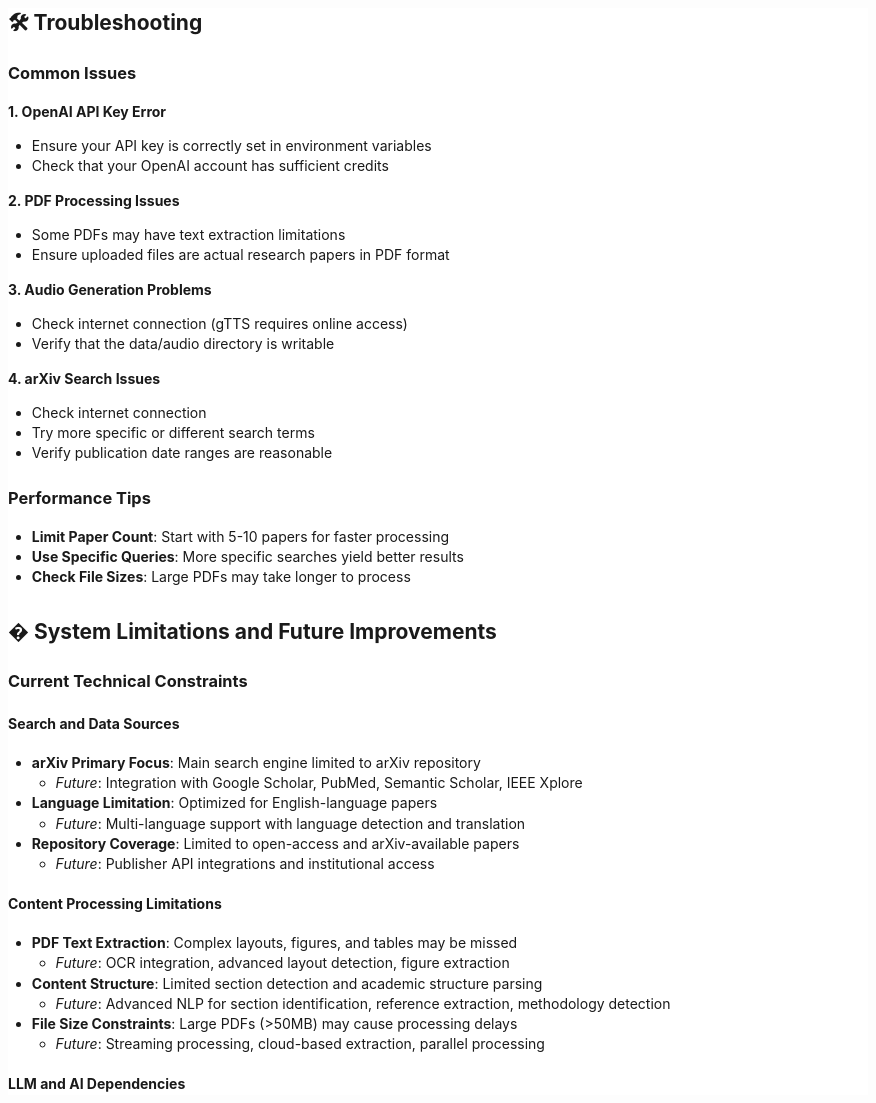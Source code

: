 ## 🛠️ Troubleshooting

### Common Issues

**1. OpenAI API Key Error**

- Ensure your API key is correctly set in environment variables
- Check that your OpenAI account has sufficient credits

**2. PDF Processing Issues**

- Some PDFs may have text extraction limitations
- Ensure uploaded files are actual research papers in PDF format

**3. Audio Generation Problems**

- Check internet connection (gTTS requires online access)
- Verify that the data/audio directory is writable

**4. arXiv Search Issues**

- Check internet connection
- Try more specific or different search terms
- Verify publication date ranges are reasonable

### Performance Tips

- **Limit Paper Count**: Start with 5-10 papers for faster processing
- **Use Specific Queries**: More specific searches yield better results
- **Check File Sizes**: Large PDFs may take longer to process

## � System Limitations and Future Improvements

### Current Technical Constraints

#### Search and Data Sources

- **arXiv Primary Focus**: Main search engine limited to arXiv repository
  - _Future_: Integration with Google Scholar, PubMed, Semantic Scholar, IEEE Xplore
- **Language Limitation**: Optimized for English-language papers
  - _Future_: Multi-language support with language detection and translation
- **Repository Coverage**: Limited to open-access and arXiv-available papers
  - _Future_: Publisher API integrations and institutional access

#### Content Processing Limitations

- **PDF Text Extraction**: Complex layouts, figures, and tables may be missed
  - _Future_: OCR integration, advanced layout detection, figure extraction
- **Content Structure**: Limited section detection and academic structure parsing
  - _Future_: Advanced NLP for section identification, reference extraction, methodology detection
- **File Size Constraints**: Large PDFs (>50MB) may cause processing delays
  - _Future_: Streaming processing, cloud-based extraction, parallel processing

#### LLM and AI Dependencies
